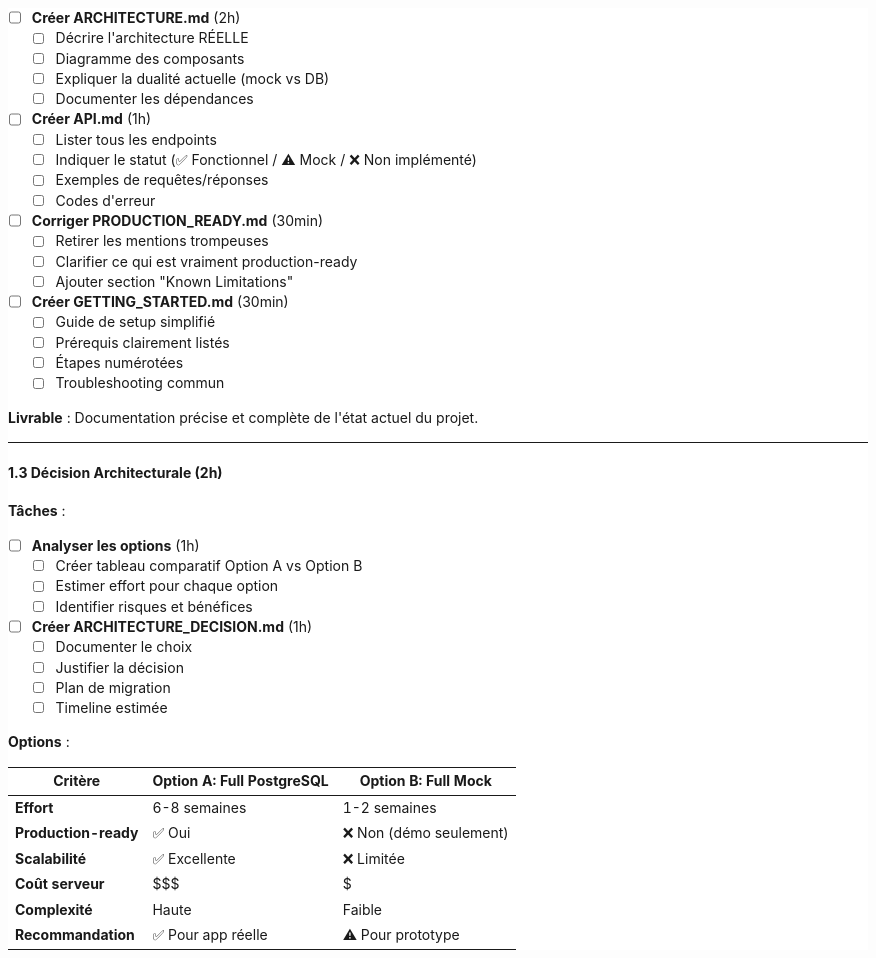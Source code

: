- [ ] **Créer ARCHITECTURE.md** (2h)
  - [ ] Décrire l'architecture RÉELLE
  - [ ] Diagramme des composants
  - [ ] Expliquer la dualité actuelle (mock vs DB)
  - [ ] Documenter les dépendances
  
- [ ] **Créer API.md** (1h)
  - [ ] Lister tous les endpoints
  - [ ] Indiquer le statut (✅ Fonctionnel / ⚠️ Mock / ❌ Non implémenté)
  - [ ] Exemples de requêtes/réponses
  - [ ] Codes d'erreur
  
- [ ] **Corriger PRODUCTION_READY.md** (30min)
  - [ ] Retirer les mentions trompeuses
  - [ ] Clarifier ce qui est vraiment production-ready
  - [ ] Ajouter section "Known Limitations"
  
- [ ] **Créer GETTING_STARTED.md** (30min)
  - [ ] Guide de setup simplifié
  - [ ] Prérequis clairement listés
  - [ ] Étapes numérotées
  - [ ] Troubleshooting commun

**Livrable** : Documentation précise et complète de l'état actuel du projet.

---

#### 1.3 Décision Architecturale (2h)

**Tâches** :

- [ ] **Analyser les options** (1h)
  - [ ] Créer tableau comparatif Option A vs Option B
  - [ ] Estimer effort pour chaque option
  - [ ] Identifier risques et bénéfices
  
- [ ] **Créer ARCHITECTURE_DECISION.md** (1h)
  - [ ] Documenter le choix
  - [ ] Justifier la décision
  - [ ] Plan de migration
  - [ ] Timeline estimée

**Options** :

| Critère | Option A: Full PostgreSQL | Option B: Full Mock |
|---------|---------------------------|---------------------|
| **Effort** | 6-8 semaines | 1-2 semaines |
| **Production-ready** | ✅ Oui | ❌ Non (démo seulement) |
| **Scalabilité** | ✅ Excellente | ❌ Limitée |
| **Coût serveur** | $$$ | $ |
| **Complexité** | Haute | Faible |
| **Recommandation** | ✅ Pour app réelle | ⚠️ Pour prototype |
